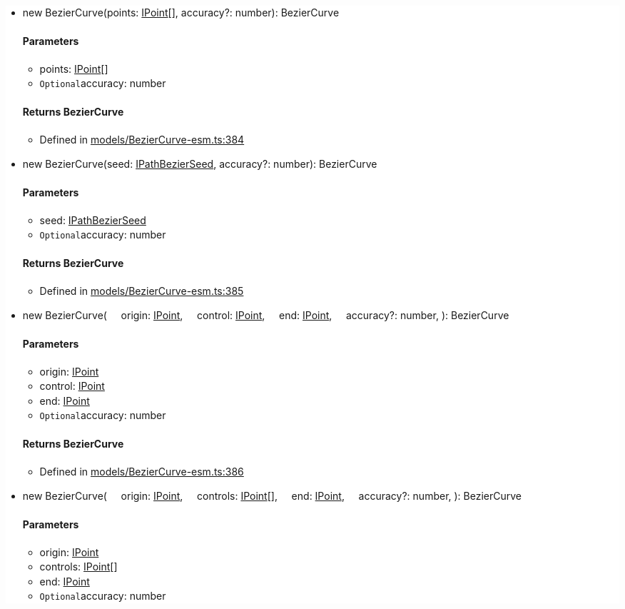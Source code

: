 * new BezierCurve(points: [IPoint](../interfaces/core_schema.IPoint.md)[], accuracy?: number): BezierCurve

  #### Parameters

  + points: [IPoint](../interfaces/core_schema.IPoint.md)[]
  + `Optional`accuracy: number

  #### Returns BezierCurve

  + Defined in [models/BezierCurve-esm.ts:384](https://github.com/mwhite454/photon/blob/main/packages/photon/src/models/BezierCurve-esm.ts#L384)
* new BezierCurve(seed: [IPathBezierSeed](../interfaces/core_schema.IPathBezierSeed.md), accuracy?: number): BezierCurve

  #### Parameters

  + seed: [IPathBezierSeed](../interfaces/core_schema.IPathBezierSeed.md)
  + `Optional`accuracy: number

  #### Returns BezierCurve

  + Defined in [models/BezierCurve-esm.ts:385](https://github.com/mwhite454/photon/blob/main/packages/photon/src/models/BezierCurve-esm.ts#L385)
* new BezierCurve(
      origin: [IPoint](../interfaces/core_schema.IPoint.md),
      control: [IPoint](../interfaces/core_schema.IPoint.md),
      end: [IPoint](../interfaces/core_schema.IPoint.md),
      accuracy?: number,
  ): BezierCurve

  #### Parameters

  + origin: [IPoint](../interfaces/core_schema.IPoint.md)
  + control: [IPoint](../interfaces/core_schema.IPoint.md)
  + end: [IPoint](../interfaces/core_schema.IPoint.md)
  + `Optional`accuracy: number

  #### Returns BezierCurve

  + Defined in [models/BezierCurve-esm.ts:386](https://github.com/mwhite454/photon/blob/main/packages/photon/src/models/BezierCurve-esm.ts#L386)
* new BezierCurve(
      origin: [IPoint](../interfaces/core_schema.IPoint.md),
      controls: [IPoint](../interfaces/core_schema.IPoint.md)[],
      end: [IPoint](../interfaces/core_schema.IPoint.md),
      accuracy?: number,
  ): BezierCurve

  #### Parameters

  + origin: [IPoint](../interfaces/core_schema.IPoint.md)
  + controls: [IPoint](../interfaces/core_schema.IPoint.md)[]
  + end: [IPoint](../interfaces/core_schema.IPoint.md)
  + `Optional`accuracy: number
